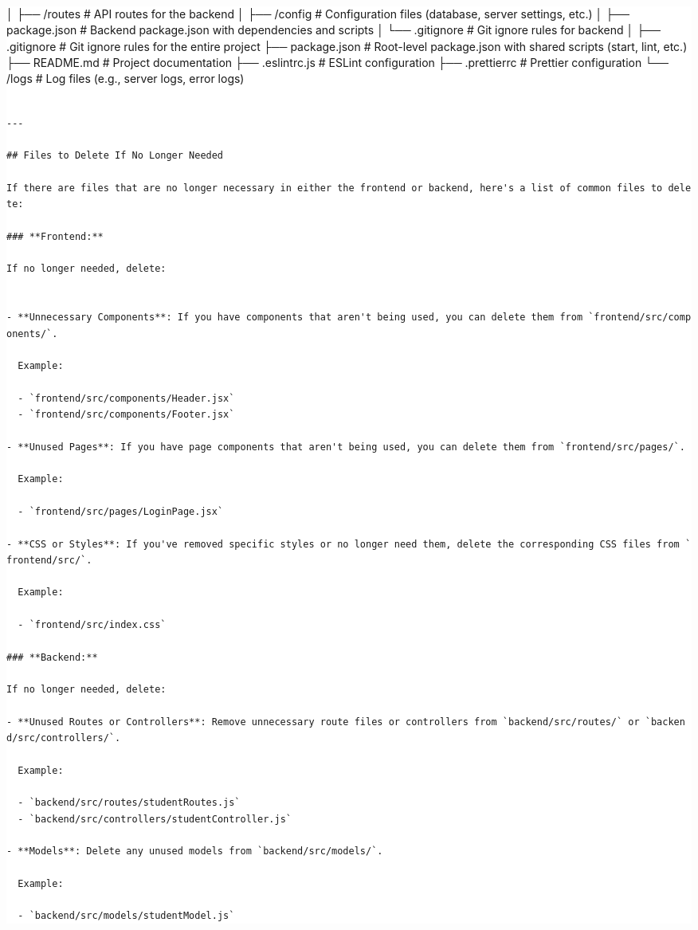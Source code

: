 │ ├── /routes # API routes for the backend
│ ├── /config # Configuration files (database, server settings, etc.)
│ ├── package.json # Backend package.json with dependencies and scripts
│ └── .gitignore # Git ignore rules for backend
│
├── .gitignore # Git ignore rules for the entire project
├── package.json # Root-level package.json with shared scripts (start, lint, etc.)
├── README.md # Project documentation
├── .eslintrc.js # ESLint configuration
├── .prettierrc # Prettier configuration
└── /logs # Log files (e.g., server logs, error logs)
```

---

## Files to Delete If No Longer Needed

If there are files that are no longer necessary in either the frontend or backend, here's a list of common files to delete:

### **Frontend:**

If no longer needed, delete:


- **Unnecessary Components**: If you have components that aren't being used, you can delete them from `frontend/src/components/`.

  Example:

  - `frontend/src/components/Header.jsx`
  - `frontend/src/components/Footer.jsx`

- **Unused Pages**: If you have page components that aren't being used, you can delete them from `frontend/src/pages/`.

  Example:

  - `frontend/src/pages/LoginPage.jsx`

- **CSS or Styles**: If you've removed specific styles or no longer need them, delete the corresponding CSS files from `frontend/src/`.

  Example:

  - `frontend/src/index.css`

### **Backend:**

If no longer needed, delete:

- **Unused Routes or Controllers**: Remove unnecessary route files or controllers from `backend/src/routes/` or `backend/src/controllers/`.

  Example:

  - `backend/src/routes/studentRoutes.js`
  - `backend/src/controllers/studentController.js`

- **Models**: Delete any unused models from `backend/src/models/`.

  Example:

  - `backend/src/models/studentModel.js`
```